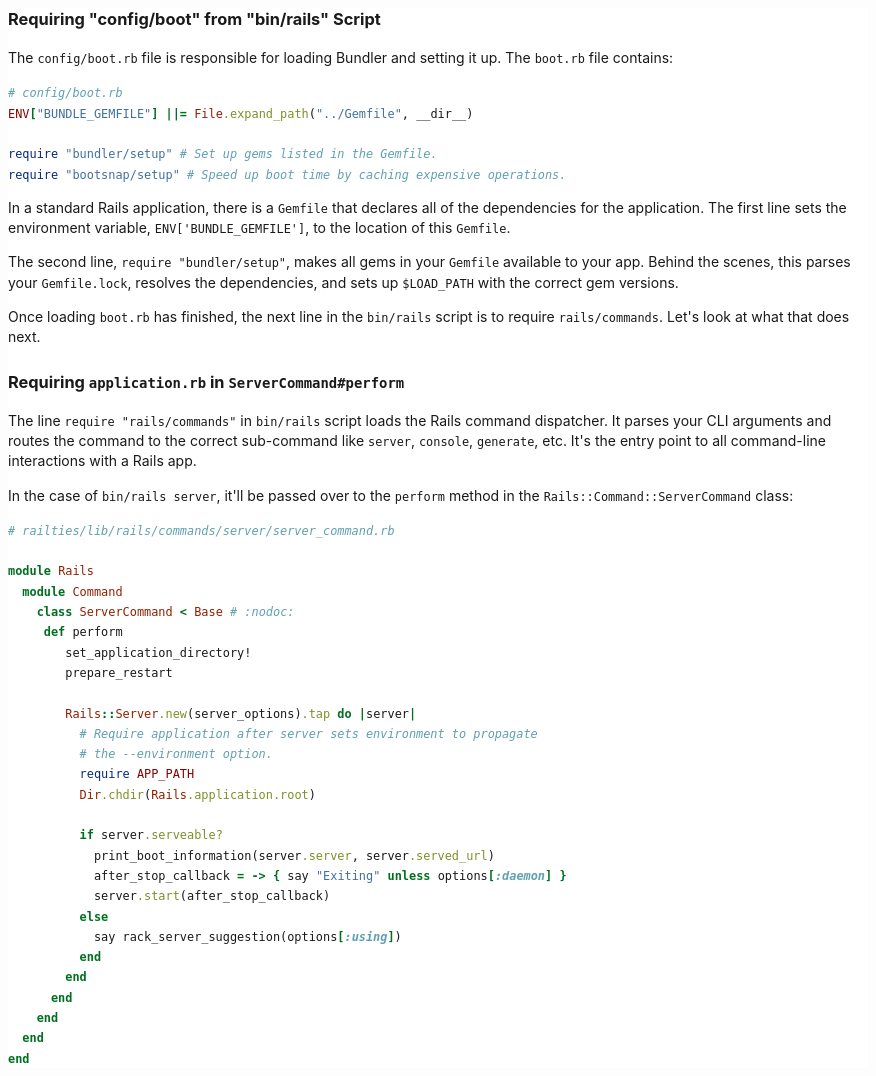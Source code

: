 ### Requiring "config/boot" from "bin/rails" Script

The `config/boot.rb` file is responsible for loading Bundler and setting it up.
The `boot.rb` file contains:

```ruby
# config/boot.rb
ENV["BUNDLE_GEMFILE"] ||= File.expand_path("../Gemfile", __dir__)

require "bundler/setup" # Set up gems listed in the Gemfile.
require "bootsnap/setup" # Speed up boot time by caching expensive operations.
```

In a standard Rails application, there is a `Gemfile` that declares all of the
dependencies for the application. The first line sets the environment
variable, `ENV['BUNDLE_GEMFILE']`, to the location of this `Gemfile`.

The second line, `require "bundler/setup"`, makes all gems in your `Gemfile` available to your app. Behind the scenes, this parses your `Gemfile.lock`, resolves the dependencies, and sets up `$LOAD_PATH` with the correct gem versions.

Once loading `boot.rb` has finished, the next line in the `bin/rails`
script is to require `rails/commands`. Let's look at what that does next.

### Requiring `application.rb` in `ServerCommand#perform`

The line `require "rails/commands"` in `bin/rails` script loads the Rails command dispatcher. It parses your CLI arguments and routes the command to the correct sub-command like `server`, `console`, `generate`, etc. It's the entry point to all command-line interactions with a Rails app.

In the case of `bin/rails server`, it'll be passed over to the `perform` method in the `Rails::Command::ServerCommand` class:

```ruby
# railties/lib/rails/commands/server/server_command.rb

module Rails
  module Command
    class ServerCommand < Base # :nodoc:
     def perform
        set_application_directory!
        prepare_restart

        Rails::Server.new(server_options).tap do |server|
          # Require application after server sets environment to propagate
          # the --environment option.
          require APP_PATH
          Dir.chdir(Rails.application.root)

          if server.serveable?
            print_boot_information(server.server, server.served_url)
            after_stop_callback = -> { say "Exiting" unless options[:daemon] }
            server.start(after_stop_callback)
          else
            say rack_server_suggestion(options[:using])
          end
        end
      end
    end
  end
end
```
